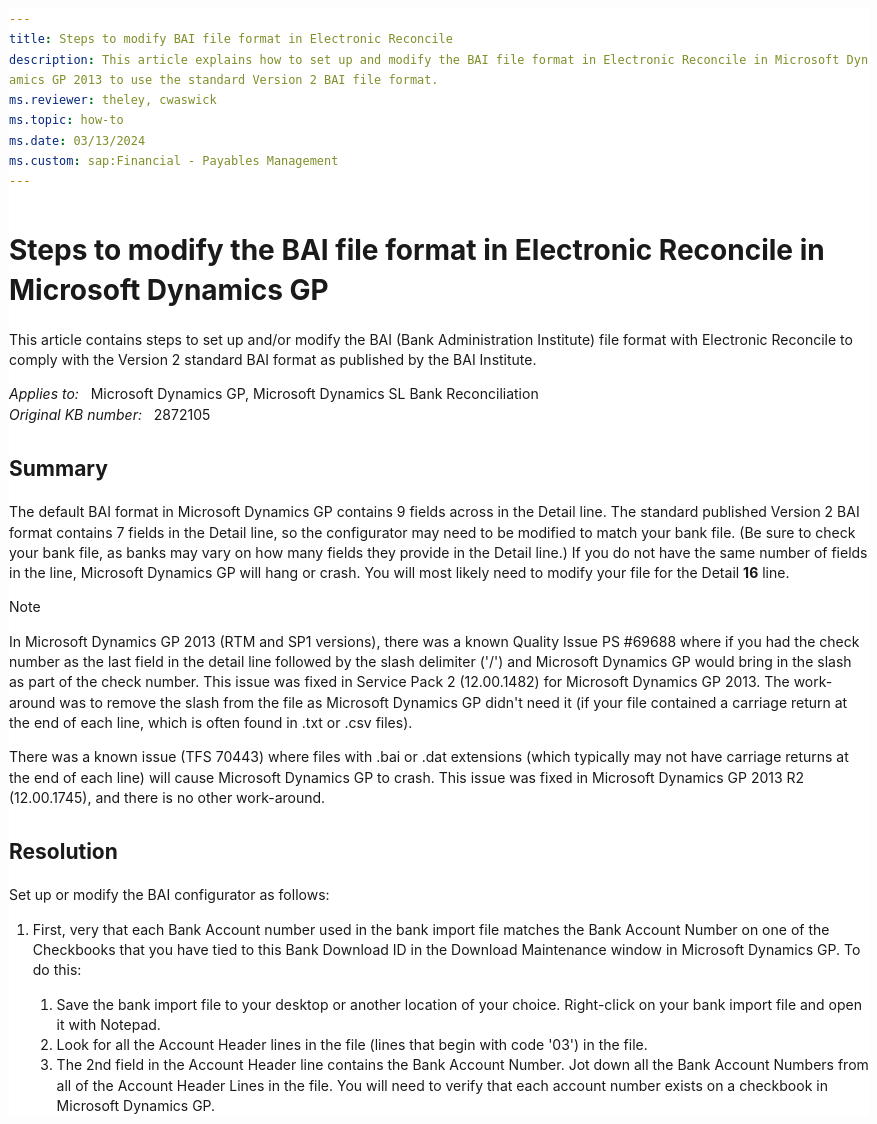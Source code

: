 ```yaml
---
title: Steps to modify BAI file format in Electronic Reconcile
description: This article explains how to set up and modify the BAI file format in Electronic Reconcile in Microsoft Dynamics GP 2013 to use the standard Version 2 BAI file format.
ms.reviewer: theley, cwaswick
ms.topic: how-to
ms.date: 03/13/2024
ms.custom: sap:Financial - Payables Management
---
```

# Steps to modify the BAI file format in Electronic Reconcile in Microsoft Dynamics GP

This article contains steps to set up and/or modify the BAI (Bank Administration Institute) file format with Electronic Reconcile to comply with the Version 2 standard BAI format as published by the BAI Institute.

_Applies to:_ &nbsp; Microsoft Dynamics GP, Microsoft Dynamics SL Bank Reconciliation  
_Original KB number:_ &nbsp; 2872105

## Summary

The default BAI format in Microsoft Dynamics GP contains 9 fields across in the Detail line. The standard published Version 2 BAI format contains 7 fields in the Detail line, so the configurator may need to be modified to match your bank file. (Be sure to check your bank file, as banks may vary on how many fields they provide in the Detail line.) If you do not have the same number of fields in the line, Microsoft Dynamics GP will hang or crash. You will most likely need to modify your file for the Detail **16** line.

> [!NOTE]
> In Microsoft Dynamics GP 2013 (RTM and SP1 versions), there was a known Quality Issue PS #69688 where if you had the check number as the last field in the detail line followed by the slash delimiter ('/') and Microsoft Dynamics GP would bring in the slash as part of the check number. This issue was fixed in Service Pack 2 (12.00.1482) for Microsoft Dynamics GP 2013. The work-around was to remove the slash from the file as Microsoft Dynamics GP didn't need it (if your file contained a carriage return at the end of each line, which is often found in .txt or .csv files).
>
> There was a known issue (TFS 70443) where files with .bai or .dat extensions (which typically may not have carriage returns at the end of each line) will cause Microsoft Dynamics GP to crash. This issue was fixed in Microsoft Dynamics GP 2013 R2 (12.00.1745), and there is no other work-around.

## Resolution

Set up or modify the BAI configurator as follows:

1. First, very that each Bank Account number used in the bank import file matches the Bank Account Number on one of the Checkbooks that you have tied to this Bank Download ID in the Download Maintenance window in Microsoft Dynamics GP. To do this:

    1. Save the bank import file to your desktop or another location of your choice. Right-click on your bank import file and open it with Notepad.
    2. Look for all the Account Header lines in the file (lines that begin with code '03') in the file.
    3. The 2nd field in the Account Header line contains the Bank Account Number. Jot down all the Bank Account Numbers from all of the Account Header Lines in the file. You will need to verify that each account number exists on a checkbook in Microsoft Dynamics GP.
